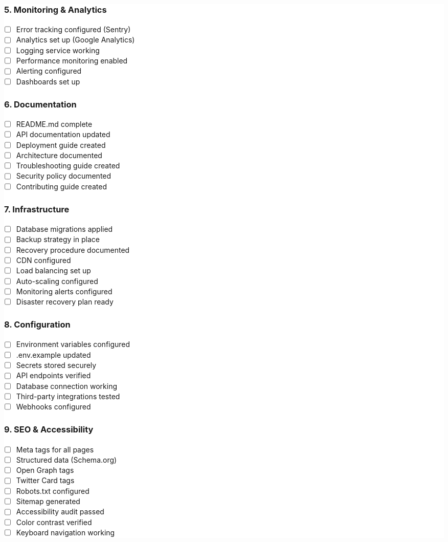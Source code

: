 ### 5. Monitoring & Analytics

- [ ] Error tracking configured (Sentry)
- [ ] Analytics set up (Google Analytics)
- [ ] Logging service working
- [ ] Performance monitoring enabled
- [ ] Alerting configured
- [ ] Dashboards set up

### 6. Documentation

- [ ] README.md complete
- [ ] API documentation updated
- [ ] Deployment guide created
- [ ] Architecture documented
- [ ] Troubleshooting guide created
- [ ] Security policy documented
- [ ] Contributing guide created

### 7. Infrastructure

- [ ] Database migrations applied
- [ ] Backup strategy in place
- [ ] Recovery procedure documented
- [ ] CDN configured
- [ ] Load balancing set up
- [ ] Auto-scaling configured
- [ ] Monitoring alerts configured
- [ ] Disaster recovery plan ready

### 8. Configuration

- [ ] Environment variables configured
- [ ] .env.example updated
- [ ] Secrets stored securely
- [ ] API endpoints verified
- [ ] Database connection working
- [ ] Third-party integrations tested
- [ ] Webhooks configured

### 9. SEO & Accessibility

- [ ] Meta tags for all pages
- [ ] Structured data (Schema.org)
- [ ] Open Graph tags
- [ ] Twitter Card tags
- [ ] Robots.txt configured
- [ ] Sitemap generated
- [ ] Accessibility audit passed
- [ ] Color contrast verified
- [ ] Keyboard navigation working
